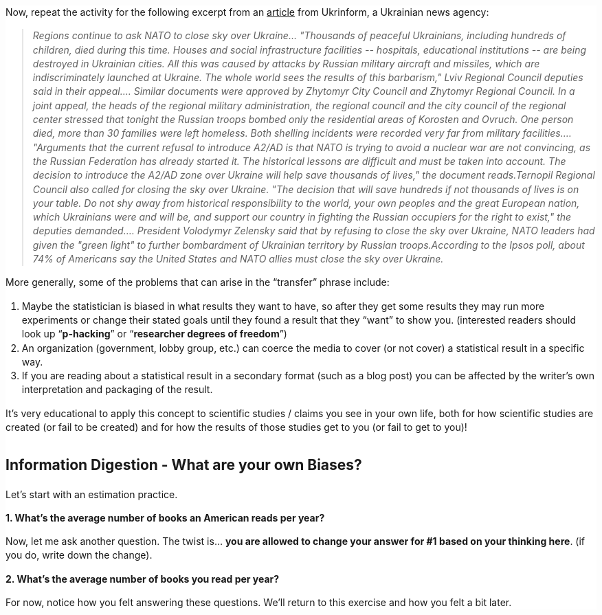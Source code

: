 Now, repeat the activity for the following excerpt from an  [article](https://www.ukrinform.net/rubric-ato/3421746-regions-continue-to-ask-nato-to-close-sky-over-ukraine.html)  from Ukrinform, a Ukrainian news agency:

> _Regions continue to ask NATO to close sky over Ukraine… "Thousands of peaceful Ukrainians, including hundreds of children, died during this time. Houses and social infrastructure facilities -- hospitals, educational institutions -- are being destroyed in Ukrainian cities. All this was caused by attacks by Russian military aircraft and missiles, which are indiscriminately launched at Ukraine. The whole world sees the results of this barbarism," Lviv Regional Council deputies said in their appeal.… Similar documents were approved by Zhytomyr City Council and Zhytomyr Regional Council. In a joint appeal, the heads of the regional military administration, the regional council and the city council of the regional center stressed that tonight the Russian troops bombed only the residential areas of Korosten and Ovruch. One person died, more than 30 families were left homeless. Both shelling incidents were recorded very far from military facilities.… "Arguments that the current refusal to introduce A2/AD is that NATO is trying to avoid a nuclear war are not convincing, as the Russian Federation has already started it. The historical lessons are difficult and must be taken into account. The decision to introduce the A2/AD zone over Ukraine will help save thousands of lives," the document reads.Ternopil Regional Council also called for closing the sky over Ukraine. "The decision that will save hundreds if not thousands of lives is on your table. Do not shy away from historical responsibility to the world, your own peoples and the great European nation, which Ukrainians were and will be, and support our country in fighting the Russian occupiers for the right to exist," the deputies demanded.… President Volodymyr Zelensky said that by refusing to close the sky over Ukraine, NATO leaders had given the "green light" to further bombardment of Ukrainian territory by Russian troops.According to the Ipsos poll, about 74% of Americans say the United States and NATO allies must close the sky over Ukraine._

More generally, some of the problems that can arise in the “transfer” phrase include:

1.  Maybe the statistician is biased in what results they want to have, so after they get some results they may run more experiments or change their stated goals until they found a result that they “want” to show you. (interested readers should look up “**p-hacking**” or “**researcher degrees of freedom**”)
2.  An organization (government, lobby group, etc.) can coerce the media to cover (or not cover) a statistical result in a specific way.
3.  If you are reading about a statistical result in a secondary format (such as a blog post) you can be affected by the writer’s own interpretation and packaging of the result.

It’s very educational to apply this concept to scientific studies / claims you see in your own life, both for how scientific studies are created (or fail to be created) and for how the results of those studies get to you (or fail to get to you)!

## Information Digestion - What are your own Biases?

Let’s start with an estimation practice.

**1.  What’s the average number of books an American reads per year?**

Now, let me ask another question. The twist is…  **you are allowed to change your answer for #1 based on your thinking here**. (if you do, write down the change).

**2.  What’s the average number of books you read per year?**

For now, notice how you felt answering these questions. We’ll return to this exercise and how you felt a bit later.
